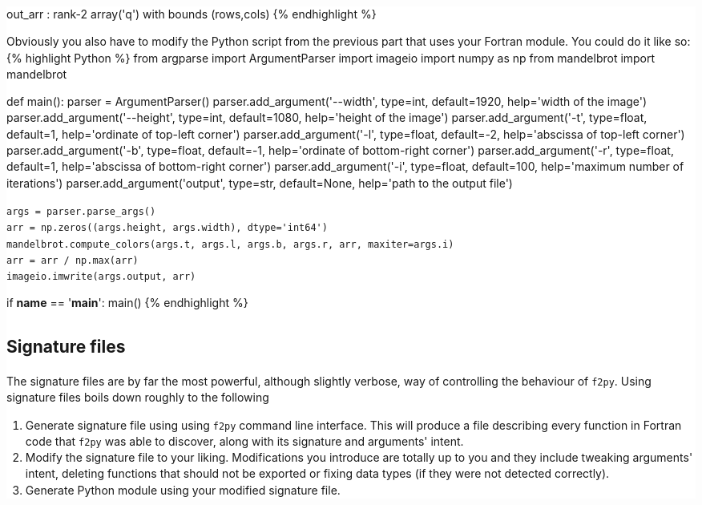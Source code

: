 out_arr : rank-2 array('q') with bounds (rows,cols)
{% endhighlight %}

Obviously you also have to modify the Python script from the previous part that uses your Fortran module. You could do it like so:
{% highlight Python %}
from argparse import ArgumentParser
import imageio
import numpy as np
from mandelbrot import mandelbrot

def main():
    parser = ArgumentParser()
    parser.add_argument('--width', type=int, default=1920,
                        help='width of the image')
    parser.add_argument('--height', type=int, default=1080,
                        help='height of the image')
    parser.add_argument('-t', type=float, default=1,
                        help='ordinate of top-left corner')
    parser.add_argument('-l', type=float, default=-2,
                        help='abscissa of top-left corner')
    parser.add_argument('-b', type=float, default=-1,
                        help='ordinate of bottom-right corner')
    parser.add_argument('-r', type=float, default=1,
                        help='abscissa of bottom-right corner')
    parser.add_argument('-i', type=float, default=100,
                        help='maximum number of iterations')
    parser.add_argument('output', type=str, default=None,
                        help='path to the output file')

    args = parser.parse_args()
    arr = np.zeros((args.height, args.width), dtype='int64')
    mandelbrot.compute_colors(args.t, args.l, args.b, args.r, arr, maxiter=args.i)
    arr = arr / np.max(arr)
    imageio.imwrite(args.output, arr)

if __name__ == '__main__':
    main()
{% endhighlight %}

## Signature files
The signature files are by far the most powerful, although slightly verbose, way of controlling the behaviour of `f2py`. 
Using signature files boils down roughly to the following

1. Generate signature file using using `f2py` command line interface. This will produce a file describing every function in Fortran code that `f2py` was able to discover, along with its signature and arguments' intent.
2. Modify the signature file to your liking. Modifications you introduce are totally up to you and they include tweaking arguments' intent, deleting functions that should not be exported or fixing data types (if they were not detected correctly).
3. Generate Python module using your modified signature file.
